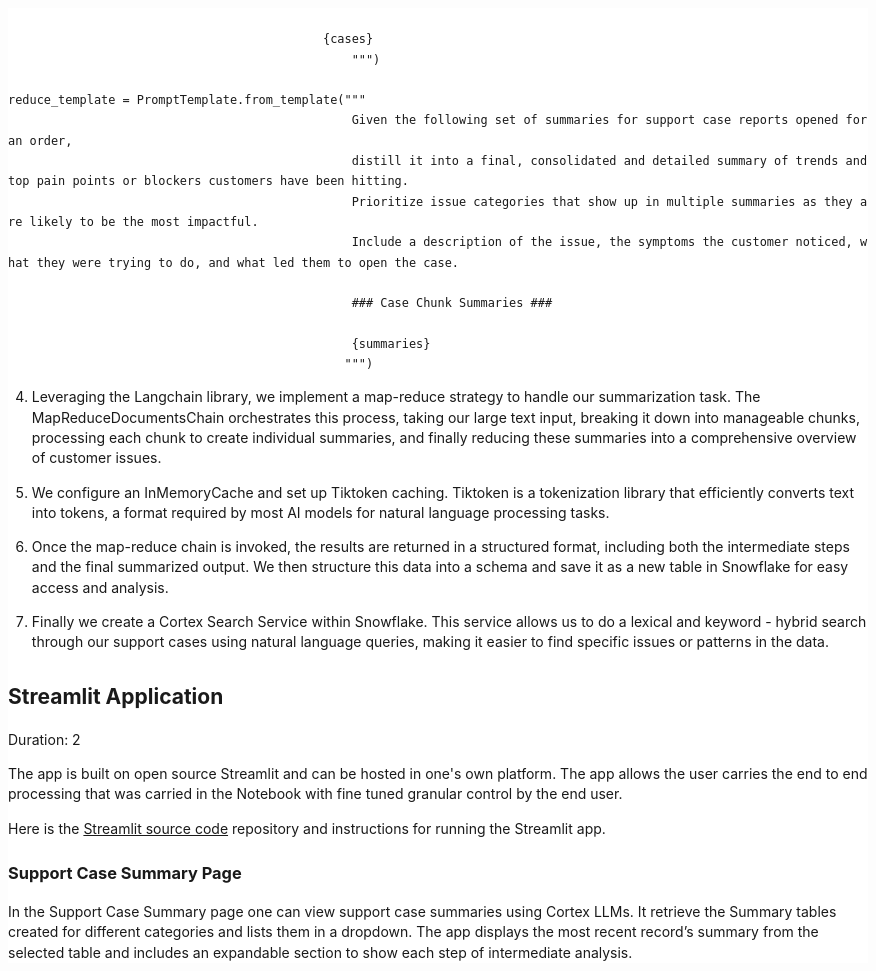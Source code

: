 ```
                                            
                                            {cases}
                                                """)

reduce_template = PromptTemplate.from_template("""
                                                Given the following set of summaries for support case reports opened for an order, 
                                                distill it into a final, consolidated and detailed summary of trends and top pain points or blockers customers have been hitting.
                                                Prioritize issue categories that show up in multiple summaries as they are likely to be the most impactful.
                                                Include a description of the issue, the symptoms the customer noticed, what they were trying to do, and what led them to open the case.
                                               
                                                ### Case Chunk Summaries ###
                                               
                                                {summaries} 
                                               """)
```
4. Leveraging the Langchain library, we implement a map-reduce strategy to handle our summarization task. The MapReduceDocumentsChain orchestrates this process, taking our large text input, breaking it down into manageable chunks, processing each chunk to create individual summaries, and finally reducing these summaries into a comprehensive overview of customer issues.

5. We configure an InMemoryCache and set up Tiktoken caching. Tiktoken is a tokenization library that efficiently converts text into tokens, a format required by most AI models for natural language processing tasks.

6. Once the map-reduce chain is invoked, the results are returned in a structured format, including both the intermediate steps and the final summarized output. We then structure this data into a schema and save it as a new table in Snowflake for easy access and analysis.

7. Finally we create a Cortex Search Service within Snowflake. This service allows us to do a lexical and keyword - hybrid search through our support cases using natural language queries, making it easier to find specific issues or patterns in the data.



## Streamlit Application 

Duration: 2

The app is built on open source Streamlit and can be hosted in one's own platform. The app allows the user carries the end to end processing that was carried in the Notebook with fine tuned granular control by the end user.

Here is the [Streamlit source code](https://github.com/Snowflake-Labs/sfguide-analyzing-support-cases-using-snowflake-cortex/tree/main/scripts/streamlit) repository and instructions for running the Streamlit app.

### Support Case Summary Page

In the Support Case Summary page one can view support case summaries using Cortex LLMs. It retrieve the Summary tables created for different categories and lists them in a dropdown. The app displays the most recent record’s summary from the selected table and includes an expandable section to show each step of intermediate analysis.
